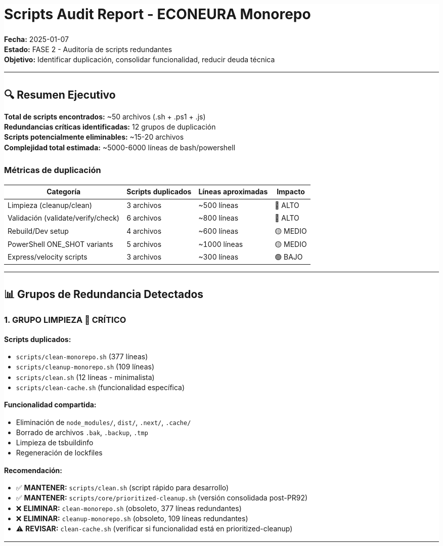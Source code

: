 # Scripts Audit Report - ECONEURA Monorepo

**Fecha:** 2025-01-07  
**Estado:** FASE 2 - Auditoría de scripts redundantes  
**Objetivo:** Identificar duplicación, consolidar funcionalidad, reducir deuda técnica

---

## 🔍 Resumen Ejecutivo

**Total de scripts encontrados:** ~50 archivos (.sh + .ps1 + .js)  
**Redundancias críticas identificadas:** 12 grupos de duplicación  
**Scripts potencialmente eliminables:** ~15-20 archivos  
**Complejidad total estimada:** ~5000-6000 líneas de bash/powershell

### Métricas de duplicación

| Categoría | Scripts duplicados | Líneas aproximadas | Impacto |
|-----------|-------------------|-------------------|---------|
| Limpieza (cleanup/clean) | 3 archivos | ~500 líneas | 🔴 ALTO |
| Validación (validate/verify/check) | 6 archivos | ~800 líneas | 🔴 ALTO |
| Rebuild/Dev setup | 4 archivos | ~600 líneas | 🟡 MEDIO |
| PowerShell ONE_SHOT variants | 5 archivos | ~1000 líneas | 🟡 MEDIO |
| Express/velocity scripts | 3 archivos | ~300 líneas | 🟢 BAJO |

---

## 📊 Grupos de Redundancia Detectados

### 1. **GRUPO LIMPIEZA** 🔴 CRÍTICO

**Scripts duplicados:**
- `scripts/clean-monorepo.sh` (377 líneas)
- `scripts/cleanup-monorepo.sh` (109 líneas)
- `scripts/clean.sh` (12 líneas - minimalista)
- `scripts/clean-cache.sh` (funcionalidad específica)

**Funcionalidad compartida:**
- Eliminación de `node_modules/`, `dist/`, `.next/`, `.cache/`
- Borrado de archivos `.bak`, `.backup`, `.tmp`
- Limpieza de tsbuildinfo
- Regeneración de lockfiles

**Recomendación:**
- ✅ **MANTENER:** `scripts/clean.sh` (script rápido para desarrollo)
- ✅ **MANTENER:** `scripts/core/prioritized-cleanup.sh` (versión consolidada post-PR92)
- ❌ **ELIMINAR:** `clean-monorepo.sh` (obsoleto, 377 líneas redundantes)
- ❌ **ELIMINAR:** `cleanup-monorepo.sh` (obsoleto, 109 líneas redundantes)
- ⚠️ **REVISAR:** `clean-cache.sh` (verificar si funcionalidad está en prioritized-cleanup)

---